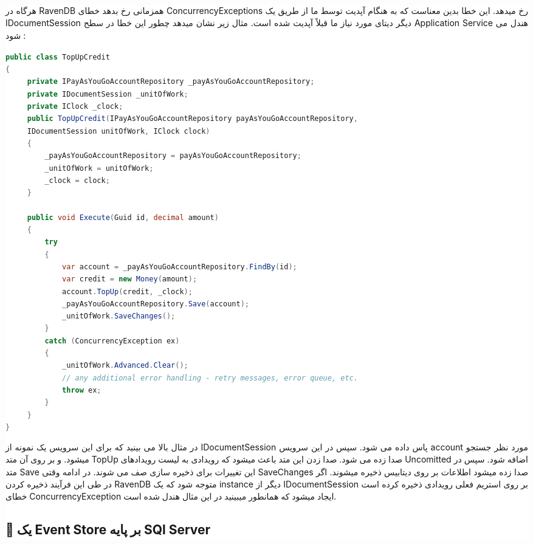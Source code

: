 <p style="text-align:justify;">
هرگاه در RavenDB همزمانی رخ بدهد خطای ConcurrencyExceptions رخ میدهد.
این خطا بدین معناست که به هنگام آپدیت توسط ما از طریق یک IDocumentSession دیگر دیتای مورد نیاز ما قبلاً آپدیت شده است.
مثال زیر نشان میدهد چطور این خطا در سطح Application Service هندل می شود :
</p>

```csharp
public class TopUpCredit
{
	 private IPayAsYouGoAccountRepository _payAsYouGoAccountRepository;
	 private IDocumentSession _unitOfWork;
	 private IClock _clock;
	 public TopUpCredit(IPayAsYouGoAccountRepository payAsYouGoAccountRepository,
	 IDocumentSession unitOfWork, IClock clock)
	 {
		 _payAsYouGoAccountRepository = payAsYouGoAccountRepository;
		 _unitOfWork = unitOfWork;
		 _clock = clock;
	 }
	 
	 public void Execute(Guid id, decimal amount)
	 {
		 try
		 {
			 var account = _payAsYouGoAccountRepository.FindBy(id);
			 var credit = new Money(amount);
			 account.TopUp(credit, _clock);
			 _payAsYouGoAccountRepository.Save(account);
			 _unitOfWork.SaveChanges();
		 }
		 catch (ConcurrencyException ex)
		 {
			 _unitOfWork.Advanced.Clear();
			 // any additional error handling - retry messages, error queue, etc.
			 throw ex;
		 }
	 }
}
```

<p style="text-align:justify;">
در مثال بالا می بینید که برای این سرویس یک نمونه از IDocumentSession پاس داده می شود.
سپس در این سرویس account مورد نظر جستجو میشود. و بر روی آن متد TopUp صدا زده می شود.
صدا زدن این متد باعث میشود که رویدادی به لیست رویدادهای Uncomitted اضافه شود. سپس در متد Save این تغییرات برای ذخیره سازی صف می شوند.
در ادامه وقتی SaveChanges صدا زده میشود اطلاعات بر روی دیتابیس ذخیره میشوند.
اگر در طی این فرآیند ذخیره کردن RavenDB متوجه شود که یک instance دیگر از IDocumentSession بر روی استریم فعلی رویدادی ذخیره کرده است خطای ConcurrencyException ایجاد میشود که همانطور میبینید در این مثال هندل شده است.
</p>

## 🔸 یک Event Store بر پایه SQl Server
